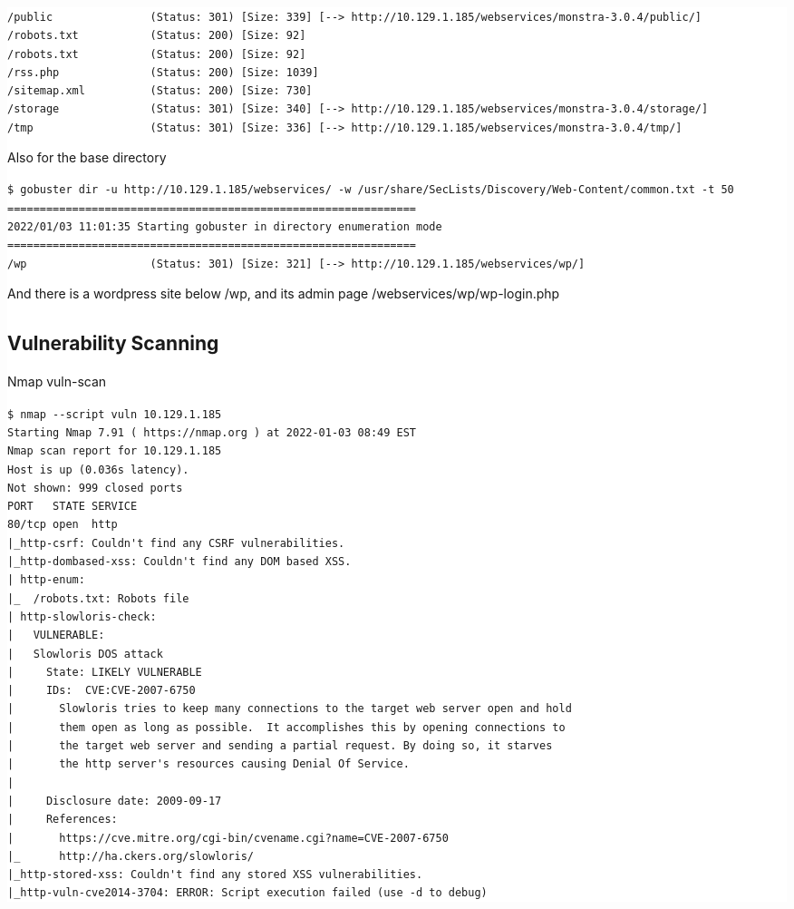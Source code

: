 ```
/public               (Status: 301) [Size: 339] [--> http://10.129.1.185/webservices/monstra-3.0.4/public/]   
/robots.txt           (Status: 200) [Size: 92]                                                                
/robots.txt           (Status: 200) [Size: 92]                                                                
/rss.php              (Status: 200) [Size: 1039]                                                              
/sitemap.xml          (Status: 200) [Size: 730]                                                               
/storage              (Status: 301) [Size: 340] [--> http://10.129.1.185/webservices/monstra-3.0.4/storage/]  
/tmp                  (Status: 301) [Size: 336] [--> http://10.129.1.185/webservices/monstra-3.0.4/tmp/] 
```

Also for the base directory

```
$ gobuster dir -u http://10.129.1.185/webservices/ -w /usr/share/SecLists/Discovery/Web-Content/common.txt -t 50         
===============================================================
2022/01/03 11:01:35 Starting gobuster in directory enumeration mode
===============================================================
/wp                   (Status: 301) [Size: 321] [--> http://10.129.1.185/webservices/wp/]
```

And there is a wordpress site below /wp, and its admin page /webservices/wp/wp-login.php

## Vulnerability Scanning

Nmap vuln-scan

```
$ nmap --script vuln 10.129.1.185  
Starting Nmap 7.91 ( https://nmap.org ) at 2022-01-03 08:49 EST
Nmap scan report for 10.129.1.185
Host is up (0.036s latency).
Not shown: 999 closed ports
PORT   STATE SERVICE
80/tcp open  http
|_http-csrf: Couldn't find any CSRF vulnerabilities.
|_http-dombased-xss: Couldn't find any DOM based XSS.
| http-enum: 
|_  /robots.txt: Robots file
| http-slowloris-check: 
|   VULNERABLE:
|   Slowloris DOS attack
|     State: LIKELY VULNERABLE
|     IDs:  CVE:CVE-2007-6750
|       Slowloris tries to keep many connections to the target web server open and hold
|       them open as long as possible.  It accomplishes this by opening connections to
|       the target web server and sending a partial request. By doing so, it starves
|       the http server's resources causing Denial Of Service.
|       
|     Disclosure date: 2009-09-17
|     References:
|       https://cve.mitre.org/cgi-bin/cvename.cgi?name=CVE-2007-6750
|_      http://ha.ckers.org/slowloris/
|_http-stored-xss: Couldn't find any stored XSS vulnerabilities.
|_http-vuln-cve2014-3704: ERROR: Script execution failed (use -d to debug)
```
